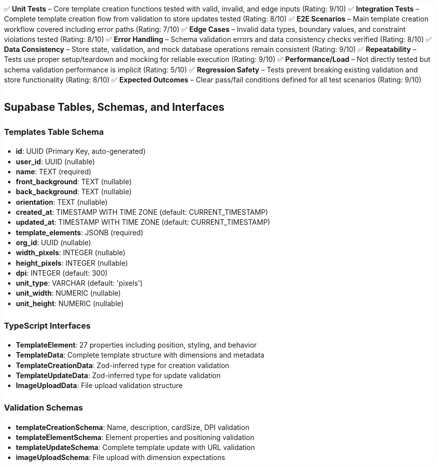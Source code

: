 ✅ **Unit Tests** – Core template creation functions tested with valid, invalid, and edge inputs (Rating: 9/10)
✅ **Integration Tests** – Complete template creation flow from validation to store updates tested (Rating: 8/10)
✅ **E2E Scenarios** – Main template creation workflow covered including error paths (Rating: 7/10)
✅ **Edge Cases** – Invalid data types, boundary values, and constraint violations tested (Rating: 8/10)
✅ **Error Handling** – Schema validation errors and data consistency checks verified (Rating: 8/10)
✅ **Data Consistency** – Store state, validation, and mock database operations remain consistent (Rating: 9/10)
✅ **Repeatability** – Tests use proper setup/teardown and mocking for reliable execution (Rating: 9/10)
✅ **Performance/Load** – Not directly tested but schema validation performance is implicit (Rating: 5/10)
✅ **Regression Safety** – Tests prevent breaking existing validation and store functionality (Rating: 8/10)
✅ **Expected Outcomes** – Clear pass/fail conditions defined for all test scenarios (Rating: 9/10)

## Supabase Tables, Schemas, and Interfaces

### Templates Table Schema
- **id**: UUID (Primary Key, auto-generated)
- **user_id**: UUID (nullable)
- **name**: TEXT (required)
- **front_background**: TEXT (nullable)
- **back_background**: TEXT (nullable)  
- **orientation**: TEXT (nullable)
- **created_at**: TIMESTAMP WITH TIME ZONE (default: CURRENT_TIMESTAMP)
- **updated_at**: TIMESTAMP WITH TIME ZONE (default: CURRENT_TIMESTAMP)
- **template_elements**: JSONB (required)
- **org_id**: UUID (nullable)
- **width_pixels**: INTEGER (nullable)
- **height_pixels**: INTEGER (nullable)
- **dpi**: INTEGER (default: 300)
- **unit_type**: VARCHAR (default: 'pixels')
- **unit_width**: NUMERIC (nullable)
- **unit_height**: NUMERIC (nullable)

### TypeScript Interfaces
- **TemplateElement**: 27 properties including position, styling, and behavior
- **TemplateData**: Complete template structure with dimensions and metadata
- **TemplateCreationData**: Zod-inferred type for creation validation
- **TemplateUpdateData**: Zod-inferred type for update validation
- **ImageUploadData**: File upload validation structure

### Validation Schemas
- **templateCreationSchema**: Name, description, cardSize, DPI validation
- **templateElementSchema**: Element properties and positioning validation  
- **templateUpdateSchema**: Complete template update with URL validation
- **imageUploadSchema**: File upload with dimension expectations